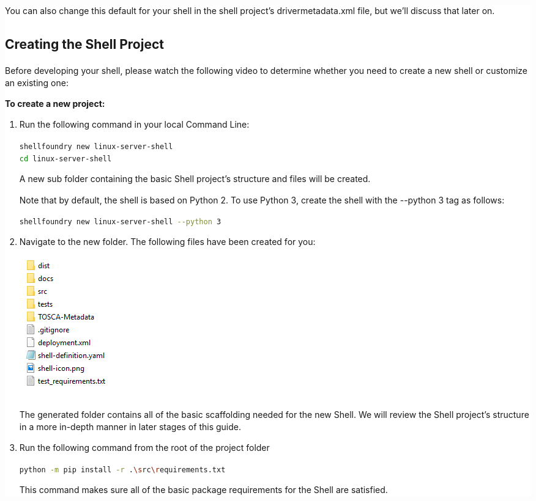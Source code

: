 You can also change this default for your shell in the shell project’s drivermetadata.xml file, but we’ll discuss that later on.

## Creating the Shell Project

Before developing your shell, please watch the following video to determine whether you need to create a new shell or customize an existing one:

<iframe width="100%" height="500px" src="https://www.youtube.com/embed/a8yEgOG7-bI" title="Creating or Extending Shells" frameborder="0" allow="accelerometer; autoplay; clipboard-write; encrypted-media; gyroscope; picture-in-picture; web-share" allowfullscreen></iframe>

**To create a new project:**

1. Run the following command in your local Command Line:
    
    ```bash
    shellfoundry new linux-server-shell
    cd linux-server-shell
    ```
    
    A new sub folder containing the basic Shell project’s structure and files will be created.
    
    Note that by default, the shell is based on Python 2. To use Python 3, create the shell with the \--python 3 tag as follows:
    
    ```bash
    shellfoundry new linux-server-shell --python 3
    ```
    
2. Navigate to the new folder. The following files have been created for you:
    
    ![Directory Structure](/Images/Devguide-shells/Shells-Getting-Started_1.png)
    
    The generated folder contains all of the basic scaffolding needed for the new Shell. We will review the Shell project’s structure in a more in-depth manner in later stages of this guide.
    
3. Run the following command from the root of the project folder
    
    ```bash
    python -m pip install -r .\src\requirements.txt
    ```
    
    This command makes sure all of the basic package requirements for the Shell are satisfied.
    